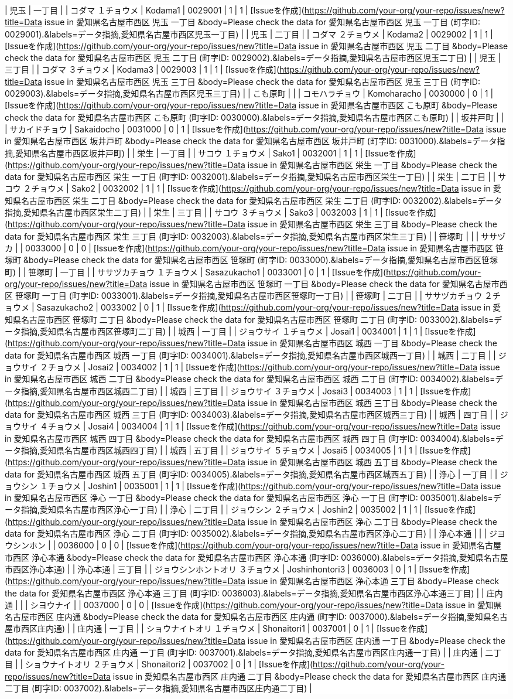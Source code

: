| 児玉 | 一丁目 |  | コダマ １チョウメ  | Kodama1 | 0029001 | 1 | 1 | [Issueを作成](https://github.com/your-org/your-repo/issues/new?title=Data issue in 愛知県名古屋市西区 児玉 一丁目 &body=Please check the data for 愛知県名古屋市西区 児玉 一丁目  (町字ID: 0029001).&labels=データ指摘,愛知県名古屋市西区児玉一丁目) |
| 児玉 | 二丁目 |  | コダマ ２チョウメ  | Kodama2 | 0029002 | 1 | 1 | [Issueを作成](https://github.com/your-org/your-repo/issues/new?title=Data issue in 愛知県名古屋市西区 児玉 二丁目 &body=Please check the data for 愛知県名古屋市西区 児玉 二丁目  (町字ID: 0029002).&labels=データ指摘,愛知県名古屋市西区児玉二丁目) |
| 児玉 | 三丁目 |  | コダマ ３チョウメ  | Kodama3 | 0029003 | 1 | 1 | [Issueを作成](https://github.com/your-org/your-repo/issues/new?title=Data issue in 愛知県名古屋市西区 児玉 三丁目 &body=Please check the data for 愛知県名古屋市西区 児玉 三丁目  (町字ID: 0029003).&labels=データ指摘,愛知県名古屋市西区児玉三丁目) |
| こも原町 |  |  | コモハラチョウ   | Komoharacho | 0030000 | 0 | 1 | [Issueを作成](https://github.com/your-org/your-repo/issues/new?title=Data issue in 愛知県名古屋市西区 こも原町  &body=Please check the data for 愛知県名古屋市西区 こも原町   (町字ID: 0030000).&labels=データ指摘,愛知県名古屋市西区こも原町) |
| 坂井戸町 |  |  | サカイドチョウ   | Sakaidocho | 0031000 | 0 | 1 | [Issueを作成](https://github.com/your-org/your-repo/issues/new?title=Data issue in 愛知県名古屋市西区 坂井戸町  &body=Please check the data for 愛知県名古屋市西区 坂井戸町   (町字ID: 0031000).&labels=データ指摘,愛知県名古屋市西区坂井戸町) |
| 栄生 | 一丁目 |  | サコウ １チョウメ  | Sako1 | 0032001 | 1 | 1 | [Issueを作成](https://github.com/your-org/your-repo/issues/new?title=Data issue in 愛知県名古屋市西区 栄生 一丁目 &body=Please check the data for 愛知県名古屋市西区 栄生 一丁目  (町字ID: 0032001).&labels=データ指摘,愛知県名古屋市西区栄生一丁目) |
| 栄生 | 二丁目 |  | サコウ ２チョウメ  | Sako2 | 0032002 | 1 | 1 | [Issueを作成](https://github.com/your-org/your-repo/issues/new?title=Data issue in 愛知県名古屋市西区 栄生 二丁目 &body=Please check the data for 愛知県名古屋市西区 栄生 二丁目  (町字ID: 0032002).&labels=データ指摘,愛知県名古屋市西区栄生二丁目) |
| 栄生 | 三丁目 |  | サコウ ３チョウメ  | Sako3 | 0032003 | 1 | 1 | [Issueを作成](https://github.com/your-org/your-repo/issues/new?title=Data issue in 愛知県名古屋市西区 栄生 三丁目 &body=Please check the data for 愛知県名古屋市西区 栄生 三丁目  (町字ID: 0032003).&labels=データ指摘,愛知県名古屋市西区栄生三丁目) |
| 笹塚町 |  |  | ササヅカ   |  | 0033000 | 0 | 0 | [Issueを作成](https://github.com/your-org/your-repo/issues/new?title=Data issue in 愛知県名古屋市西区 笹塚町  &body=Please check the data for 愛知県名古屋市西区 笹塚町   (町字ID: 0033000).&labels=データ指摘,愛知県名古屋市西区笹塚町) |
| 笹塚町 | 一丁目 |  | ササヅカチョウ １チョウメ  | Sasazukacho1 | 0033001 | 0 | 1 | [Issueを作成](https://github.com/your-org/your-repo/issues/new?title=Data issue in 愛知県名古屋市西区 笹塚町 一丁目 &body=Please check the data for 愛知県名古屋市西区 笹塚町 一丁目  (町字ID: 0033001).&labels=データ指摘,愛知県名古屋市西区笹塚町一丁目) |
| 笹塚町 | 二丁目 |  | ササヅカチョウ ２チョウメ  | Sasazukacho2 | 0033002 | 0 | 1 | [Issueを作成](https://github.com/your-org/your-repo/issues/new?title=Data issue in 愛知県名古屋市西区 笹塚町 二丁目 &body=Please check the data for 愛知県名古屋市西区 笹塚町 二丁目  (町字ID: 0033002).&labels=データ指摘,愛知県名古屋市西区笹塚町二丁目) |
| 城西 | 一丁目 |  | ジョウサイ １チョウメ  | Josai1 | 0034001 | 1 | 1 | [Issueを作成](https://github.com/your-org/your-repo/issues/new?title=Data issue in 愛知県名古屋市西区 城西 一丁目 &body=Please check the data for 愛知県名古屋市西区 城西 一丁目  (町字ID: 0034001).&labels=データ指摘,愛知県名古屋市西区城西一丁目) |
| 城西 | 二丁目 |  | ジョウサイ ２チョウメ  | Josai2 | 0034002 | 1 | 1 | [Issueを作成](https://github.com/your-org/your-repo/issues/new?title=Data issue in 愛知県名古屋市西区 城西 二丁目 &body=Please check the data for 愛知県名古屋市西区 城西 二丁目  (町字ID: 0034002).&labels=データ指摘,愛知県名古屋市西区城西二丁目) |
| 城西 | 三丁目 |  | ジョウサイ ３チョウメ  | Josai3 | 0034003 | 1 | 1 | [Issueを作成](https://github.com/your-org/your-repo/issues/new?title=Data issue in 愛知県名古屋市西区 城西 三丁目 &body=Please check the data for 愛知県名古屋市西区 城西 三丁目  (町字ID: 0034003).&labels=データ指摘,愛知県名古屋市西区城西三丁目) |
| 城西 | 四丁目 |  | ジョウサイ ４チョウメ  | Josai4 | 0034004 | 1 | 1 | [Issueを作成](https://github.com/your-org/your-repo/issues/new?title=Data issue in 愛知県名古屋市西区 城西 四丁目 &body=Please check the data for 愛知県名古屋市西区 城西 四丁目  (町字ID: 0034004).&labels=データ指摘,愛知県名古屋市西区城西四丁目) |
| 城西 | 五丁目 |  | ジョウサイ ５チョウメ  | Josai5 | 0034005 | 1 | 1 | [Issueを作成](https://github.com/your-org/your-repo/issues/new?title=Data issue in 愛知県名古屋市西区 城西 五丁目 &body=Please check the data for 愛知県名古屋市西区 城西 五丁目  (町字ID: 0034005).&labels=データ指摘,愛知県名古屋市西区城西五丁目) |
| 浄心 | 一丁目 |  | ジョウシン １チョウメ  | Joshin1 | 0035001 | 1 | 1 | [Issueを作成](https://github.com/your-org/your-repo/issues/new?title=Data issue in 愛知県名古屋市西区 浄心 一丁目 &body=Please check the data for 愛知県名古屋市西区 浄心 一丁目  (町字ID: 0035001).&labels=データ指摘,愛知県名古屋市西区浄心一丁目) |
| 浄心 | 二丁目 |  | ジョウシン ２チョウメ  | Joshin2 | 0035002 | 1 | 1 | [Issueを作成](https://github.com/your-org/your-repo/issues/new?title=Data issue in 愛知県名古屋市西区 浄心 二丁目 &body=Please check the data for 愛知県名古屋市西区 浄心 二丁目  (町字ID: 0035002).&labels=データ指摘,愛知県名古屋市西区浄心二丁目) |
| 浄心本通 |  |  | ジヨウシンホン   |  | 0036000 | 0 | 0 | [Issueを作成](https://github.com/your-org/your-repo/issues/new?title=Data issue in 愛知県名古屋市西区 浄心本通  &body=Please check the data for 愛知県名古屋市西区 浄心本通   (町字ID: 0036000).&labels=データ指摘,愛知県名古屋市西区浄心本通) |
| 浄心本通 | 三丁目 |  | ジョウシンホントオリ ３チョウメ  | Joshinhontori3 | 0036003 | 0 | 1 | [Issueを作成](https://github.com/your-org/your-repo/issues/new?title=Data issue in 愛知県名古屋市西区 浄心本通 三丁目 &body=Please check the data for 愛知県名古屋市西区 浄心本通 三丁目  (町字ID: 0036003).&labels=データ指摘,愛知県名古屋市西区浄心本通三丁目) |
| 庄内通 |  |  | シヨウナイ   |  | 0037000 | 0 | 0 | [Issueを作成](https://github.com/your-org/your-repo/issues/new?title=Data issue in 愛知県名古屋市西区 庄内通  &body=Please check the data for 愛知県名古屋市西区 庄内通   (町字ID: 0037000).&labels=データ指摘,愛知県名古屋市西区庄内通) |
| 庄内通 | 一丁目 |  | ショウナイトオリ １チョウメ  | Shonaitori1 | 0037001 | 0 | 1 | [Issueを作成](https://github.com/your-org/your-repo/issues/new?title=Data issue in 愛知県名古屋市西区 庄内通 一丁目 &body=Please check the data for 愛知県名古屋市西区 庄内通 一丁目  (町字ID: 0037001).&labels=データ指摘,愛知県名古屋市西区庄内通一丁目) |
| 庄内通 | 二丁目 |  | ショウナイトオリ ２チョウメ  | Shonaitori2 | 0037002 | 0 | 1 | [Issueを作成](https://github.com/your-org/your-repo/issues/new?title=Data issue in 愛知県名古屋市西区 庄内通 二丁目 &body=Please check the data for 愛知県名古屋市西区 庄内通 二丁目  (町字ID: 0037002).&labels=データ指摘,愛知県名古屋市西区庄内通二丁目) |